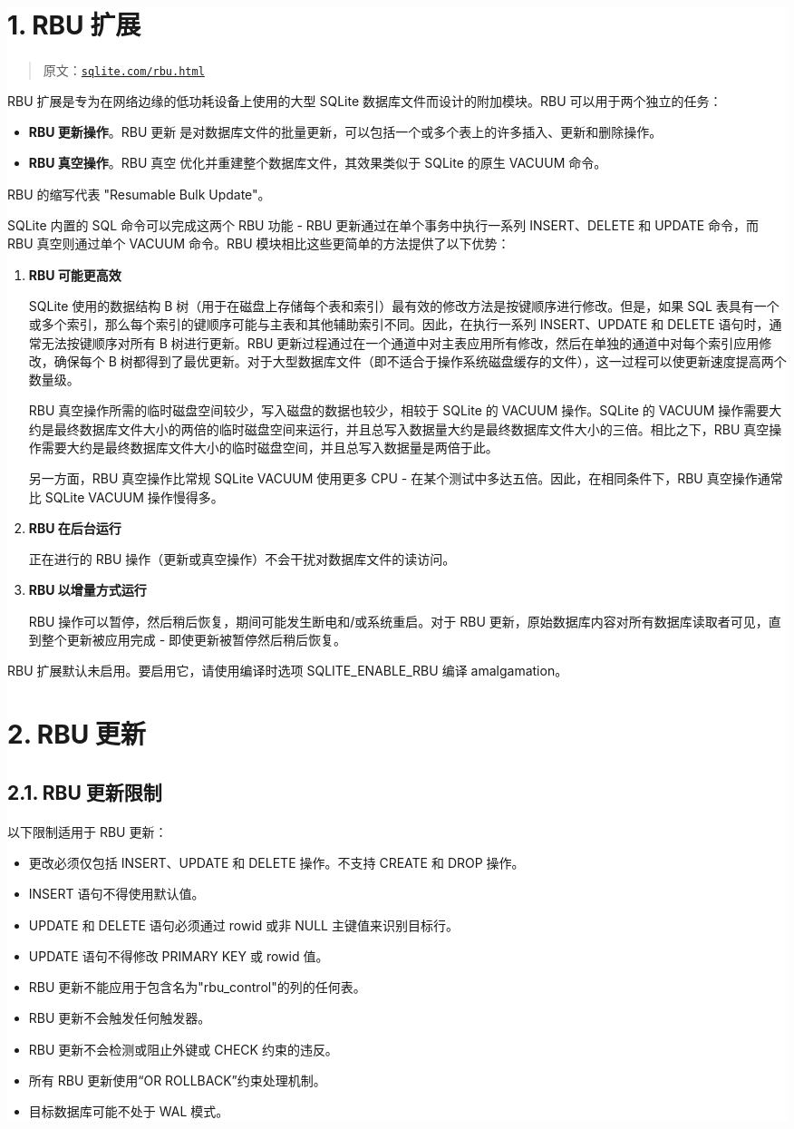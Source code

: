 # 1\. RBU 扩展

> 原文：[`sqlite.com/rbu.html`](https://sqlite.com/rbu.html)

RBU 扩展是专为在网络边缘的低功耗设备上使用的大型 SQLite 数据库文件而设计的附加模块。RBU 可以用于两个独立的任务：

+   **RBU 更新操作**。RBU 更新 是对数据库文件的批量更新，可以包括一个或多个表上的许多插入、更新和删除操作。

+   **RBU 真空操作**。RBU 真空 优化并重建整个数据库文件，其效果类似于 SQLite 的原生 VACUUM 命令。

RBU 的缩写代表 "Resumable Bulk Update"。

SQLite 内置的 SQL 命令可以完成这两个 RBU 功能 - RBU 更新通过在单个事务中执行一系列 INSERT、DELETE 和 UPDATE 命令，而 RBU 真空则通过单个 VACUUM 命令。RBU 模块相比这些更简单的方法提供了以下优势：

1.  **RBU 可能更高效**

    SQLite 使用的数据结构 B 树（用于在磁盘上存储每个表和索引）最有效的修改方法是按键顺序进行修改。但是，如果 SQL 表具有一个或多个索引，那么每个索引的键顺序可能与主表和其他辅助索引不同。因此，在执行一系列 INSERT、UPDATE 和 DELETE 语句时，通常无法按键顺序对所有 B 树进行更新。RBU 更新过程通过在一个通道中对主表应用所有修改，然后在单独的通道中对每个索引应用修改，确保每个 B 树都得到了最优更新。对于大型数据库文件（即不适合于操作系统磁盘缓存的文件），这一过程可以使更新速度提高两个数量级。

    RBU 真空操作所需的临时磁盘空间较少，写入磁盘的数据也较少，相较于 SQLite 的 VACUUM 操作。SQLite 的 VACUUM 操作需要大约是最终数据库文件大小的两倍的临时磁盘空间来运行，并且总写入数据量大约是最终数据库文件大小的三倍。相比之下，RBU 真空操作需要大约是最终数据库文件大小的临时磁盘空间，并且总写入数据量是两倍于此。

    另一方面，RBU 真空操作比常规 SQLite VACUUM 使用更多 CPU - 在某个测试中多达五倍。因此，在相同条件下，RBU 真空操作通常比 SQLite VACUUM 操作慢得多。

1.  **RBU 在后台运行**

    正在进行的 RBU 操作（更新或真空操作）不会干扰对数据库文件的读访问。

1.  **RBU 以增量方式运行**

    RBU 操作可以暂停，然后稍后恢复，期间可能发生断电和/或系统重启。对于 RBU 更新，原始数据库内容对所有数据库读取者可见，直到整个更新被应用完成 - 即使更新被暂停然后稍后恢复。

RBU 扩展默认未启用。要启用它，请使用编译时选项 SQLITE_ENABLE_RBU 编译 amalgamation。

# 2\. RBU 更新

## 2.1\. RBU 更新限制

以下限制适用于 RBU 更新：

+   更改必须仅包括 INSERT、UPDATE 和 DELETE 操作。不支持 CREATE 和 DROP 操作。

+   INSERT 语句不得使用默认值。

+   UPDATE 和 DELETE 语句必须通过 rowid 或非 NULL 主键值来识别目标行。

+   UPDATE 语句不得修改 PRIMARY KEY 或 rowid 值。

+   RBU 更新不能应用于包含名为"rbu_control"的列的任何表。

+   RBU 更新不会触发任何触发器。

+   RBU 更新不会检测或阻止外键或 CHECK 约束的违反。

+   所有 RBU 更新使用“OR ROLLBACK”约束处理机制。

+   目标数据库可能不处于 WAL 模式。
